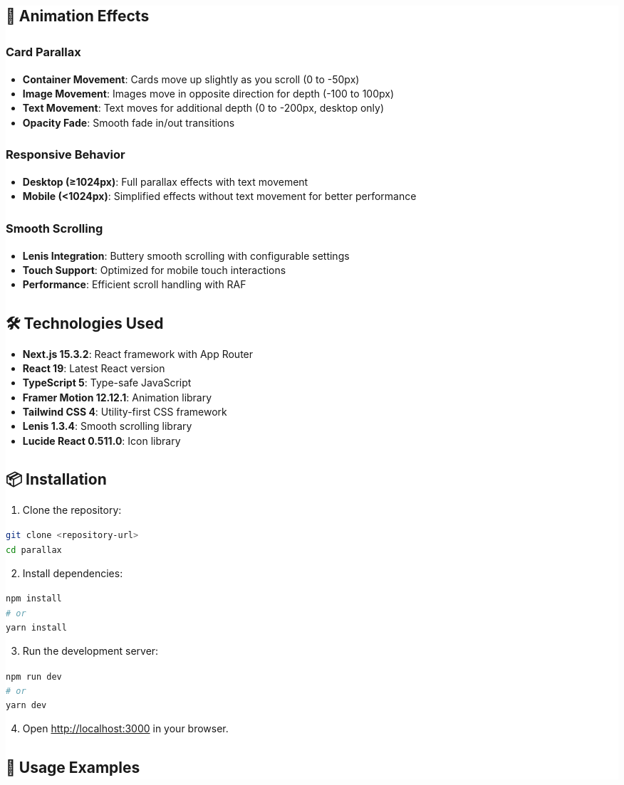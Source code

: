 ## 🎨 Animation Effects

### Card Parallax
- **Container Movement**: Cards move up slightly as you scroll (0 to -50px)
- **Image Movement**: Images move in opposite direction for depth (-100 to 100px)
- **Text Movement**: Text moves for additional depth (0 to -200px, desktop only)
- **Opacity Fade**: Smooth fade in/out transitions

### Responsive Behavior
- **Desktop (≥1024px)**: Full parallax effects with text movement
- **Mobile (<1024px)**: Simplified effects without text movement for better performance

### Smooth Scrolling
- **Lenis Integration**: Buttery smooth scrolling with configurable settings
- **Touch Support**: Optimized for mobile touch interactions
- **Performance**: Efficient scroll handling with RAF

## 🛠️ Technologies Used

- **Next.js 15.3.2**: React framework with App Router
- **React 19**: Latest React version
- **TypeScript 5**: Type-safe JavaScript
- **Framer Motion 12.12.1**: Animation library
- **Tailwind CSS 4**: Utility-first CSS framework
- **Lenis 1.3.4**: Smooth scrolling library
- **Lucide React 0.511.0**: Icon library

## 📦 Installation

1. Clone the repository:
```bash
git clone <repository-url>
cd parallax
```

2. Install dependencies:
```bash
npm install
# or
yarn install
```

3. Run the development server:
```bash
npm run dev
# or
yarn dev
```

4. Open [http://localhost:3000](http://localhost:3000) in your browser.

## 🎯 Usage Examples
